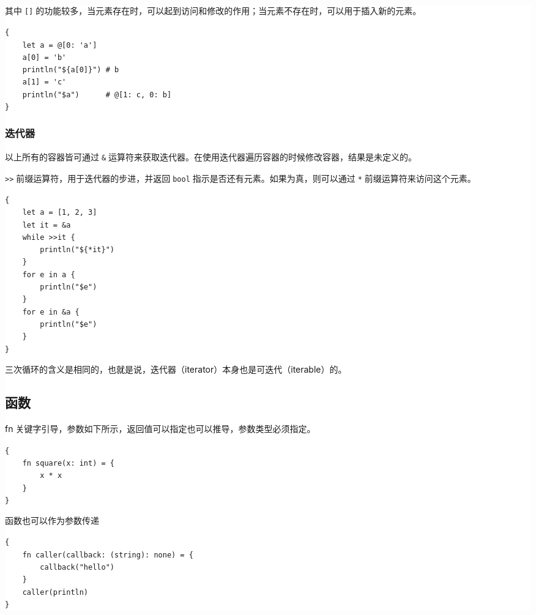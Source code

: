 其中 `[]` 的功能较多，当元素存在时，可以起到访问和修改的作用；当元素不存在时，可以用于插入新的元素。

```
{
    let a = @[0: 'a']
    a[0] = 'b'
    println("${a[0]}") # b
    a[1] = 'c'
    println("$a")      # @[1: c, 0: b]
}
```

### 迭代器

以上所有的容器皆可通过 `&` 运算符来获取迭代器。在使用迭代器遍历容器的时候修改容器，结果是未定义的。

`>>` 前缀运算符，用于迭代器的步进，并返回 `bool` 指示是否还有元素。如果为真，则可以通过 `*` 前缀运算符来访问这个元素。


```
{
    let a = [1, 2, 3]
    let it = &a
    while >>it {
        println("${*it}")
    }
    for e in a {
        println("$e")
    }
    for e in &a {
        println("$e")
    }
}
```

三次循环的含义是相同的，也就是说，迭代器（iterator）本身也是可迭代（iterable）的。

## 函数

fn 关键字引导，参数如下所示，返回值可以指定也可以推导，参数类型必须指定。

```
{
    fn square(x: int) = {
        x * x
    }
}
```

函数也可以作为参数传递

```
{
    fn caller(callback: (string): none) = {
        callback("hello")
    }
    caller(println)
}
```
